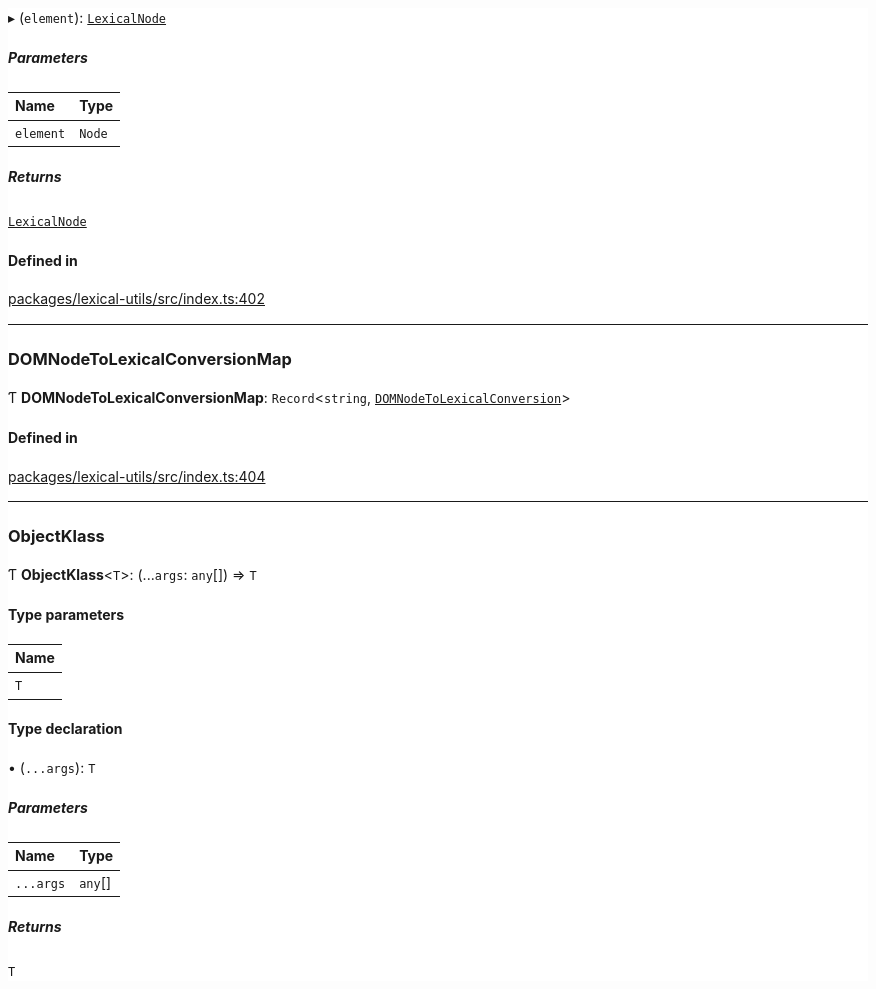 ▸ (`element`): [`LexicalNode`](../classes/lexical.LexicalNode.md)

##### Parameters

| Name | Type |
| :------ | :------ |
| `element` | `Node` |

##### Returns

[`LexicalNode`](../classes/lexical.LexicalNode.md)

#### Defined in

[packages/lexical-utils/src/index.ts:402](https://github.com/QubitPi/lexical/tree/main/packages/lexical-utils/src/index.ts#L402)

___

### DOMNodeToLexicalConversionMap

Ƭ **DOMNodeToLexicalConversionMap**: `Record`\<`string`, [`DOMNodeToLexicalConversion`](lexical_utils.md#domnodetolexicalconversion)\>

#### Defined in

[packages/lexical-utils/src/index.ts:404](https://github.com/QubitPi/lexical/tree/main/packages/lexical-utils/src/index.ts#L404)

___

### ObjectKlass

Ƭ **ObjectKlass**\<`T`\>: (...`args`: `any`[]) => `T`

#### Type parameters

| Name |
| :------ |
| `T` |

#### Type declaration

• (`...args`): `T`

##### Parameters

| Name | Type |
| :------ | :------ |
| `...args` | `any`[] |

##### Returns

`T`
